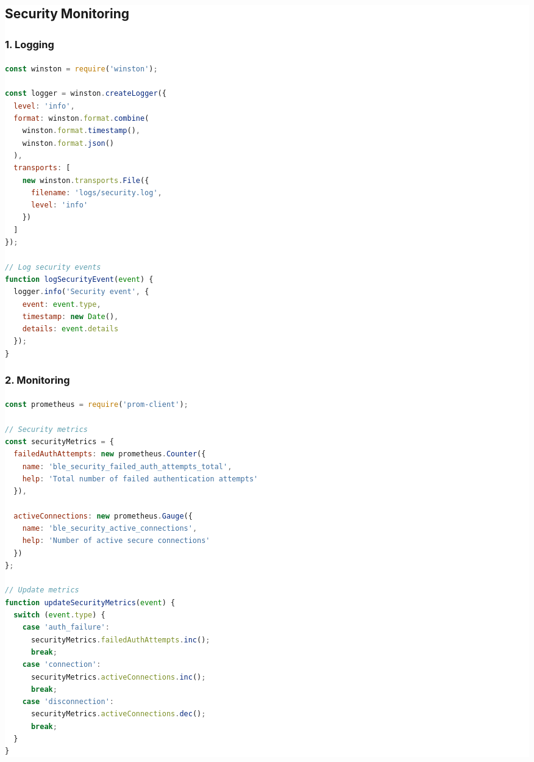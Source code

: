 ## Security Monitoring

### 1. Logging
```javascript
const winston = require('winston');

const logger = winston.createLogger({
  level: 'info',
  format: winston.format.combine(
    winston.format.timestamp(),
    winston.format.json()
  ),
  transports: [
    new winston.transports.File({ 
      filename: 'logs/security.log',
      level: 'info'
    })
  ]
});

// Log security events
function logSecurityEvent(event) {
  logger.info('Security event', {
    event: event.type,
    timestamp: new Date(),
    details: event.details
  });
}
```

### 2. Monitoring
```javascript
const prometheus = require('prom-client');

// Security metrics
const securityMetrics = {
  failedAuthAttempts: new prometheus.Counter({
    name: 'ble_security_failed_auth_attempts_total',
    help: 'Total number of failed authentication attempts'
  }),
  
  activeConnections: new prometheus.Gauge({
    name: 'ble_security_active_connections',
    help: 'Number of active secure connections'
  })
};

// Update metrics
function updateSecurityMetrics(event) {
  switch (event.type) {
    case 'auth_failure':
      securityMetrics.failedAuthAttempts.inc();
      break;
    case 'connection':
      securityMetrics.activeConnections.inc();
      break;
    case 'disconnection':
      securityMetrics.activeConnections.dec();
      break;
  }
}
```
